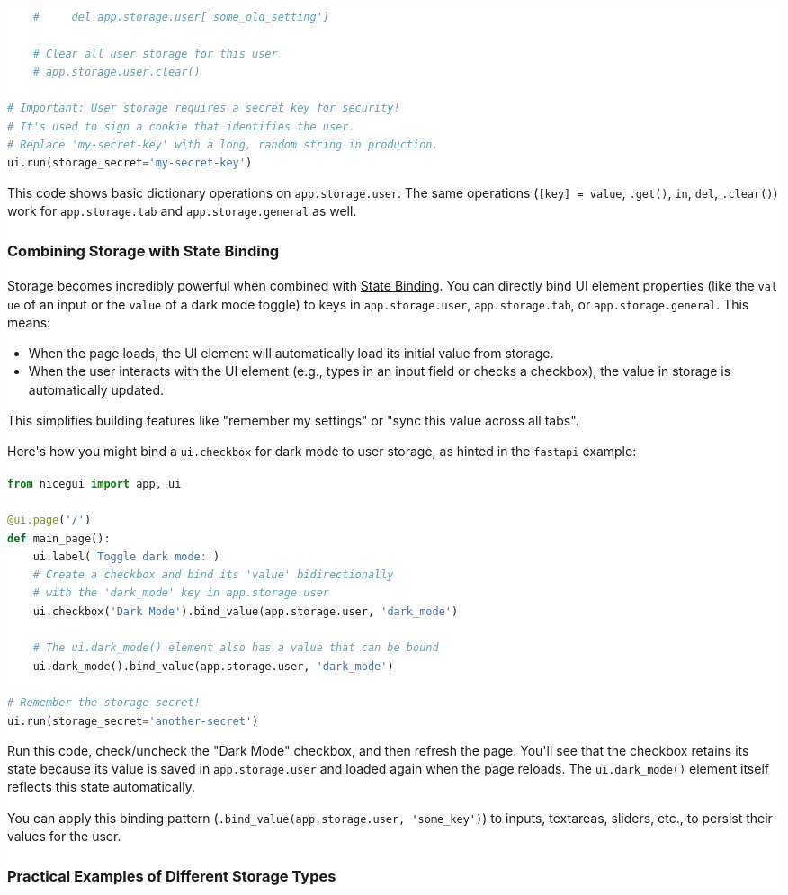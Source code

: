 ```python
    #     del app.storage.user['some_old_setting']

    # Clear all user storage for this user
    # app.storage.user.clear()

# Important: User storage requires a secret key for security!
# It's used to sign a cookie that identifies the user.
# Replace 'my-secret-key' with a long, random string in production.
ui.run(storage_secret='my-secret-key')
```

This code shows basic dictionary operations on `app.storage.user`. The same operations (`[key] = value`, `.get()`, `in`, `del`, `.clear()`) work for `app.storage.tab` and `app.storage.general` as well.

### Combining Storage with State Binding

Storage becomes incredibly powerful when combined with [State Binding](05_state_binding_.md). You can directly bind UI element properties (like the `value` of an input or the `value` of a dark mode toggle) to keys in `app.storage.user`, `app.storage.tab`, or `app.storage.general`. This means:

*   When the page loads, the UI element will automatically load its initial value from storage.
*   When the user interacts with the UI element (e.g., types in an input field or checks a checkbox), the value in storage is automatically updated.

This simplifies building features like "remember my settings" or "sync this value across all tabs".

Here's how you might bind a `ui.checkbox` for dark mode to user storage, as hinted in the `fastapi` example:

```python
from nicegui import app, ui

@ui.page('/')
def main_page():
    ui.label('Toggle dark mode:')
    # Create a checkbox and bind its 'value' bidirectionally
    # with the 'dark_mode' key in app.storage.user
    ui.checkbox('Dark Mode').bind_value(app.storage.user, 'dark_mode')

    # The ui.dark_mode() element also has a value that can be bound
    ui.dark_mode().bind_value(app.storage.user, 'dark_mode')

# Remember the storage secret!
ui.run(storage_secret='another-secret')
```

Run this code, check/uncheck the "Dark Mode" checkbox, and then refresh the page. You'll see that the checkbox retains its state because its value is saved in `app.storage.user` and loaded again when the page reloads. The `ui.dark_mode()` element itself reflects this state automatically.

You can apply this binding pattern (`.bind_value(app.storage.user, 'some_key')`) to inputs, textareas, sliders, etc., to persist their values for the user.

### Practical Examples of Different Storage Types
